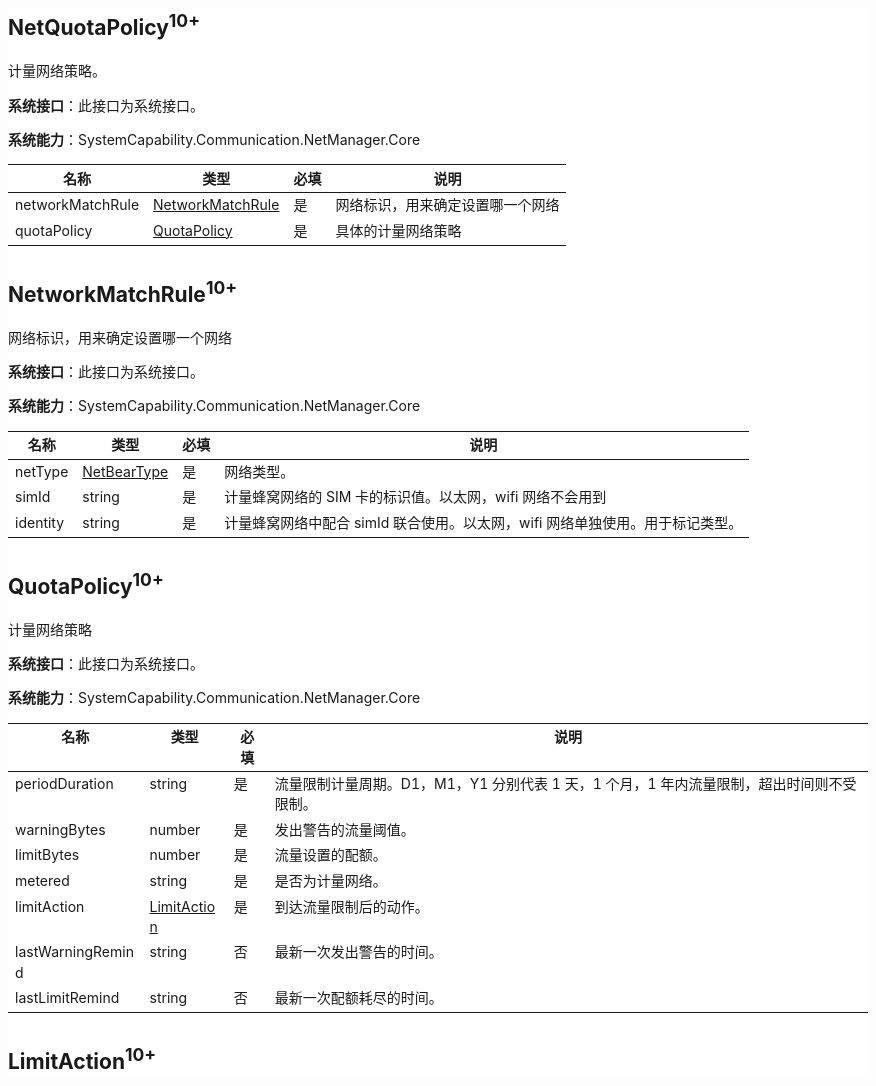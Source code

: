 ## NetQuotaPolicy<sup>10+</sup>

计量网络策略。

**系统接口**：此接口为系统接口。

**系统能力**：SystemCapability.Communication.NetManager.Core

| 名称             | 类型                                    | 必填 | 说明                             |
| ---------------- | --------------------------------------- | ---- | -------------------------------- |
| networkMatchRule | [NetworkMatchRule](#networkmatchrule10) | 是   | 网络标识，用来确定设置哪一个网络 |
| quotaPolicy      | [QuotaPolicy](#quotapolicy10)           | 是   | 具体的计量网络策略               |

## NetworkMatchRule<sup>10+</sup>

网络标识，用来确定设置哪一个网络

**系统接口**：此接口为系统接口。

**系统能力**：SystemCapability.Communication.NetManager.Core

| 名称     | 类型                                                 | 必填 | 说明                                                                         |
| -------- | ---------------------------------------------------- | ---- | ---------------------------------------------------------------------------- |
| netType  | [NetBearType](js-apis-net-connection.md#netbeartype) | 是   | 网络类型。                                                                   |
| simId    | string                                               | 是   | 计量蜂窝网络的 SIM 卡的标识值。以太网，wifi 网络不会用到                     |
| identity | string                                               | 是   | 计量蜂窝网络中配合 simId 联合使用。以太网，wifi 网络单独使用。用于标记类型。 |

## QuotaPolicy<sup>10+</sup>

计量网络策略

**系统接口**：此接口为系统接口。

**系统能力**：SystemCapability.Communication.NetManager.Core

| 名称              | 类型                          | 必填 | 说明                                                                                     |
| ----------------- | ----------------------------- | ---- | ---------------------------------------------------------------------------------------- |
| periodDuration    | string                        | 是   | 流量限制计量周期。D1，M1，Y1 分别代表 1 天，1 个月，1 年内流量限制，超出时间则不受限制。 |
| warningBytes      | number                        | 是   | 发出警告的流量阈值。                                                                     |
| limitBytes        | number                        | 是   | 流量设置的配额。                                                                         |
| metered           | string                        | 是   | 是否为计量网络。                                                                         |
| limitAction       | [LimitAction](#limitaction10) | 是   | 到达流量限制后的动作。                                                                   |
| lastWarningRemind | string                        | 否   | 最新一次发出警告的时间。                                                                 |
| lastLimitRemind   | string                        | 否   | 最新一次配额耗尽的时间。                                                                 |

## LimitAction<sup>10+</sup>
